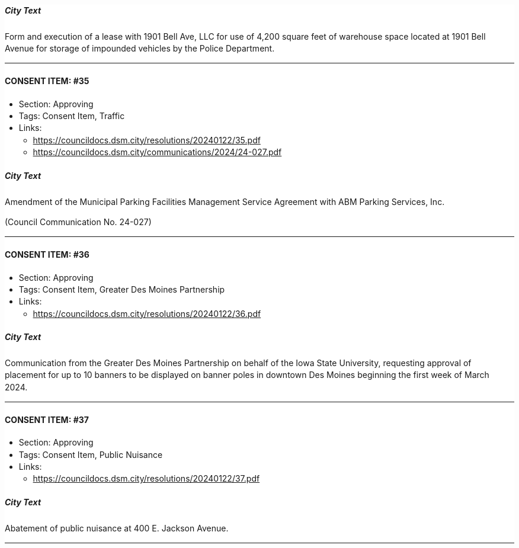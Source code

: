 ##### City Text

Form and execution of a lease with 1901 Bell Ave, LLC for use of 4,200 square feet of
warehouse space located at 1901 Bell Avenue for storage of impounded vehicles by the 
Police Department. 



---

#### CONSENT ITEM: #35

- Section: Approving
- Tags: Consent Item, Traffic
- Links:
  - https://councildocs.dsm.city/resolutions/20240122/35.pdf
  - https://councildocs.dsm.city/communications/2024/24-027.pdf

##### City Text

Amendment of the Municipal Parking Facilities Management Service Agreement with
ABM Parking Services, Inc.  

(Council Communication No.  24-027) 



---

#### CONSENT ITEM: #36

- Section: Approving
- Tags: Consent Item, Greater Des Moines Partnership
- Links:
  - https://councildocs.dsm.city/resolutions/20240122/36.pdf

##### City Text

Communication from the Greater Des Moines Partnership on behalf of the Iowa State
University, requesting approval of placement for up to 10 banners to be displayed on 
banner poles in downtown Des Moines beginning the first week of March 2024. 



---

#### CONSENT ITEM: #37

- Section: Approving
- Tags: Consent Item, Public Nuisance
- Links:
  - https://councildocs.dsm.city/resolutions/20240122/37.pdf

##### City Text

Abatement of public nuisance at 400 E. Jackson Avenue.



---
